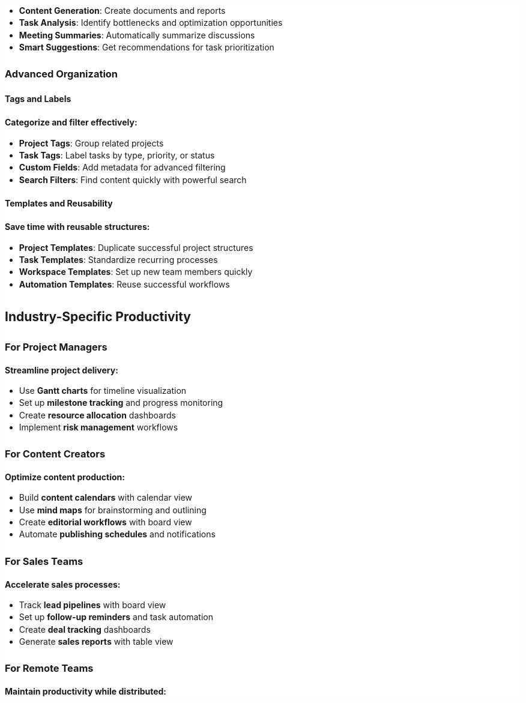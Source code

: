 - **Content Generation**: Create documents and reports
- **Task Analysis**: Identify bottlenecks and optimization opportunities
- **Meeting Summaries**: Automatically summarize discussions
- **Smart Suggestions**: Get recommendations for task prioritization

### Advanced Organization

#### Tags and Labels
**Categorize and filter effectively:**

- **Project Tags**: Group related projects
- **Task Tags**: Label tasks by type, priority, or status
- **Custom Fields**: Add metadata for advanced filtering
- **Search Filters**: Find content quickly with powerful search

#### Templates and Reusability
**Save time with reusable structures:**

- **Project Templates**: Duplicate successful project structures
- **Task Templates**: Standardize recurring processes
- **Workspace Templates**: Set up new team members quickly
- **Automation Templates**: Reuse successful workflows

## Industry-Specific Productivity

### For Project Managers
**Streamline project delivery:**

- Use **Gantt charts** for timeline visualization
- Set up **milestone tracking** and progress monitoring
- Create **resource allocation** dashboards
- Implement **risk management** workflows

### For Content Creators
**Optimize content production:**

- Build **content calendars** with calendar view
- Use **mind maps** for brainstorming and outlining
- Create **editorial workflows** with board view
- Automate **publishing schedules** and notifications

### For Sales Teams
**Accelerate sales processes:**

- Track **lead pipelines** with board view
- Set up **follow-up reminders** and task automation
- Create **deal tracking** dashboards
- Generate **sales reports** with table view

### For Remote Teams
**Maintain productivity while distributed:**
